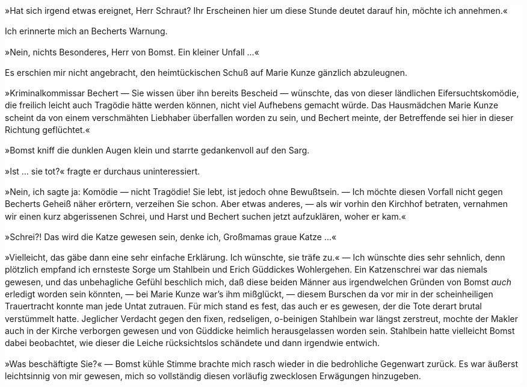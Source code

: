 »Hat sich irgend etwas ereignet, Herr Schraut? Ihr
Erscheinen hier um diese Stunde deutet darauf hin,
möchte ich annehmen.«

Ich erinnerte mich an Becherts Warnung.

»Nein, nichts Besonderes, Herr von Bomst. Ein kleiner
Unfall …«

Es erschien mir nicht angebracht, den heimtückischen
Schuß auf Marie Kunze gänzlich abzuleugnen.

»Kriminalkommissar Bechert — Sie wissen über ihn bereits
Bescheid — wünschte, das von dieser ländlichen Eifersuchtskomödie,
die freilich leicht auch Tragödie hätte werden können,
nicht viel Aufhebens gemacht würde. Das Hausmädchen
Marie Kunze scheint da von einem verschmähten Liebhaber
überfallen worden zu sein, und Bechert meinte, der
Betreffende sei hier in dieser Richtung geflüchtet.«

»Bomst kniff die dunklen Augen klein und starrte gedankenvoll
auf den Sarg.

»Ist … sie tot?« fragte er durchaus uninteressiert.

»Nein, ich sagte ja: Komödie — nicht Tragödie! Sie
lebt, ist jedoch ohne Bewußtsein. — Ich möchte diesen
Vorfall nicht gegen Becherts Geheiß näher erörtern,
verzeihen Sie schon. Aber etwas anderes, — als wir
vorhin den Kirchhof betraten, vernahmen wir einen kurz
abgerissenen Schrei, und Harst und Bechert suchen jetzt
aufzuklären, woher er kam.«

»Schrei?! Das wird die Katze gewesen sein, denke ich,
Großmamas graue Katze …«

»Vielleicht, das gäbe dann eine sehr einfache Erklärung.
Ich wünschte, sie träfe zu.« — Ich wünschte dies sehr
sehnlich, denn plötzlich empfand ich ernsteste Sorge
um Stahlbein und Erich Güddickes Wohlergehen. Ein Katzenschrei
war das niemals gewesen, und das unbehagliche Gefühl
beschlich mich, daß diese beiden Männer aus irgendwelchen
Gründen von Bomst *auch* erledigt worden sein könnten,
— bei Marie Kunze war’s ihm mißglückt, — diesem Burschen
da vor mir in der scheinheiligen Trauertracht konnte
man jede Untat zutrauen. Für mich stand es fest, das
auch er es gewesen, der die Tote derart brutal verstümmelt
hatte. Jeglicher Verdacht gegen den fixen, redseligen,
o-beinigen Stahlbein war längst zerstreut, mochte der
Makler auch in der Kirche verborgen gewesen und von
Güddicke heimlich herausgelassen worden sein. Stahlbein
hatte vielleicht Bomst dabei beobachtet, wie dieser
die Leiche rücksichtslos schändete und dann irgendwie
entwich.

»Was beschäftigte Sie?« — Bomst kühle Stimme brachte
mich rasch wieder in die bedrohliche Gegenwart zurück.
Es war äußerst leichtsinnig von mir gewesen, mich so
vollständig diesen vorläufig zwecklosen Erwägungen
hinzugeben.
